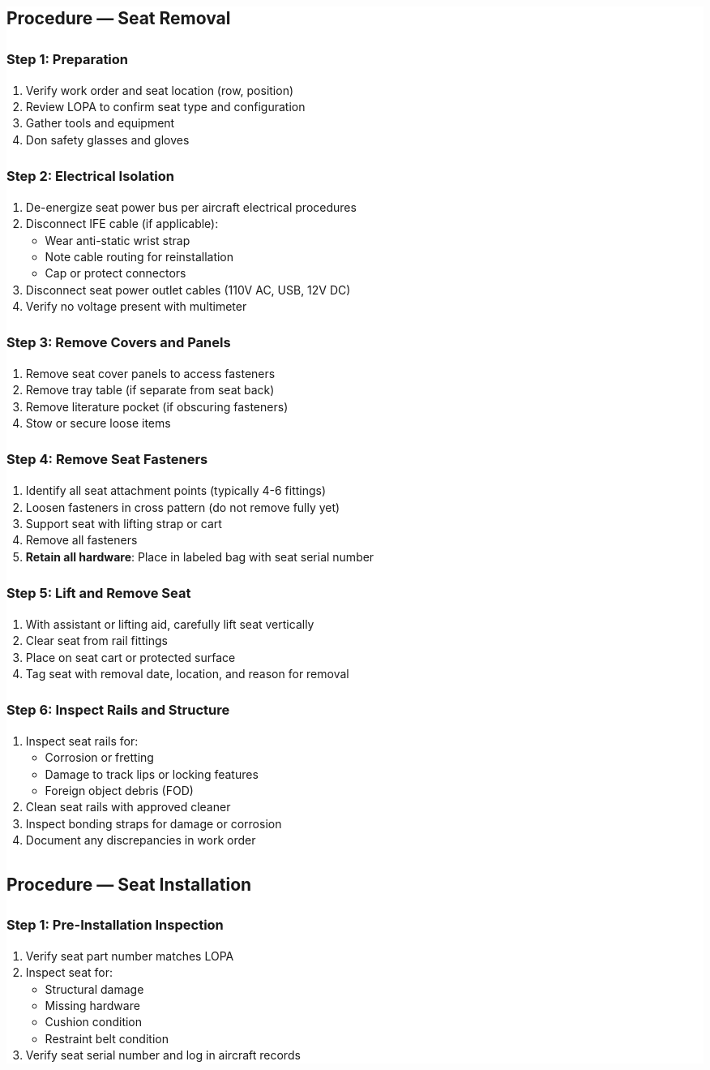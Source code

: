 ## Procedure — Seat Removal

### Step 1: Preparation
1. Verify work order and seat location (row, position)
2. Review LOPA to confirm seat type and configuration
3. Gather tools and equipment
4. Don safety glasses and gloves

### Step 2: Electrical Isolation
1. De-energize seat power bus per aircraft electrical procedures
2. Disconnect IFE cable (if applicable):
   - Wear anti-static wrist strap
   - Note cable routing for reinstallation
   - Cap or protect connectors
3. Disconnect seat power outlet cables (110V AC, USB, 12V DC)
4. Verify no voltage present with multimeter

### Step 3: Remove Covers and Panels
1. Remove seat cover panels to access fasteners
2. Remove tray table (if separate from seat back)
3. Remove literature pocket (if obscuring fasteners)
4. Stow or secure loose items

### Step 4: Remove Seat Fasteners
1. Identify all seat attachment points (typically 4-6 fittings)
2. Loosen fasteners in cross pattern (do not remove fully yet)
3. Support seat with lifting strap or cart
4. Remove all fasteners
5. **Retain all hardware**: Place in labeled bag with seat serial number

### Step 5: Lift and Remove Seat
1. With assistant or lifting aid, carefully lift seat vertically
2. Clear seat from rail fittings
3. Place on seat cart or protected surface
4. Tag seat with removal date, location, and reason for removal

### Step 6: Inspect Rails and Structure
1. Inspect seat rails for:
   - Corrosion or fretting
   - Damage to track lips or locking features
   - Foreign object debris (FOD)
2. Clean seat rails with approved cleaner
3. Inspect bonding straps for damage or corrosion
4. Document any discrepancies in work order

## Procedure — Seat Installation

### Step 1: Pre-Installation Inspection
1. Verify seat part number matches LOPA
2. Inspect seat for:
   - Structural damage
   - Missing hardware
   - Cushion condition
   - Restraint belt condition
3. Verify seat serial number and log in aircraft records
